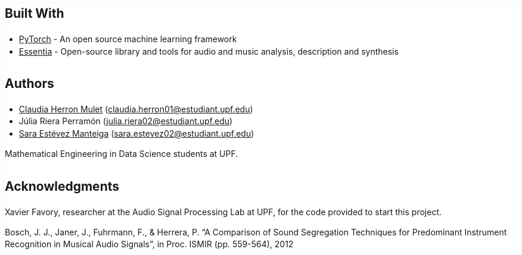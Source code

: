Built With
------
* [PyTorch](https://pytorch.org) - An open source machine learning framework
* [Essentia](https://essentia.upf.edu) - Open-source library and tools for audio and music analysis, description and synthesis

Authors
------
* [Claudia Herron Mulet](https://www.linkedin.com/in/claudiaherronmulet/) (claudia.herron01@estudiant.upf.edu)  
* Júlia Riera Perramón (julia.riera02@estudiant.upf.edu)
* [Sara Estévez Manteiga](www.linkedin.com/in/saraestevezmanteiga/) (sara.estevez02@estudiant.upf.edu)

Mathematical Engineering in Data Science students at UPF.
 

Acknowledgments
------
Xavier Favory, researcher at the Audio Signal Processing Lab at UPF, for the code provided to start this project.

Bosch, J. J., Janer, J., Fuhrmann, F., & Herrera, P. “A Comparison of Sound Segregation Techniques for Predominant Instrument Recognition in Musical Audio Signals”, in Proc. ISMIR (pp. 559-564), 2012


